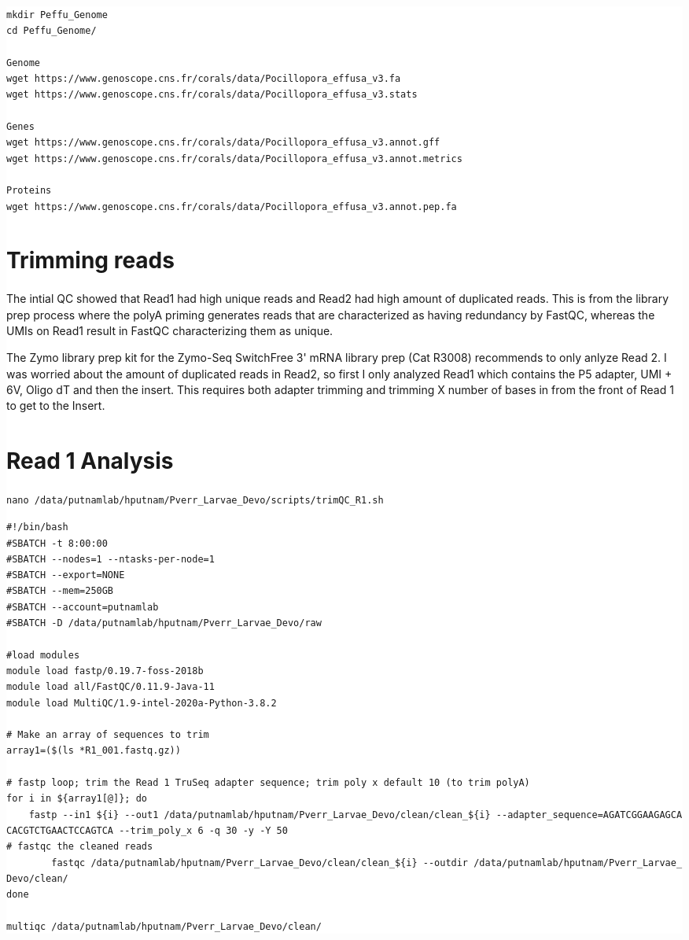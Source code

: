 ```
mkdir Peffu_Genome
cd Peffu_Genome/

Genome
wget https://www.genoscope.cns.fr/corals/data/Pocillopora_effusa_v3.fa
wget https://www.genoscope.cns.fr/corals/data/Pocillopora_effusa_v3.stats

Genes
wget https://www.genoscope.cns.fr/corals/data/Pocillopora_effusa_v3.annot.gff
wget https://www.genoscope.cns.fr/corals/data/Pocillopora_effusa_v3.annot.metrics

Proteins
wget https://www.genoscope.cns.fr/corals/data/Pocillopora_effusa_v3.annot.pep.fa

```

# Trimming reads

The intial QC showed that Read1 had high unique reads and Read2 had high amount of duplicated reads. This is from the library prep process where the polyA priming generates reads that are characterized as having redundancy by FastQC, whereas the UMIs on Read1 result in FastQC characterizing them as unique. 

The Zymo library prep kit for the Zymo-Seq SwitchFree 3' mRNA library prep (Cat R3008) recommends to only anlyze Read 2. I was worried about the amount of duplicated reads in Read2, so first I only analyzed Read1 which contains the P5 adapter, UMI + 6V, Oligo dT and then the insert. This requires both adapter trimming and trimming X number of bases in from the front of Read 1 to get to the Insert.


# Read 1 Analysis

```
nano /data/putnamlab/hputnam/Pverr_Larvae_Devo/scripts/trimQC_R1.sh
```

```
#!/bin/bash
#SBATCH -t 8:00:00
#SBATCH --nodes=1 --ntasks-per-node=1
#SBATCH --export=NONE
#SBATCH --mem=250GB
#SBATCH --account=putnamlab
#SBATCH -D /data/putnamlab/hputnam/Pverr_Larvae_Devo/raw

#load modules
module load fastp/0.19.7-foss-2018b
module load all/FastQC/0.11.9-Java-11
module load MultiQC/1.9-intel-2020a-Python-3.8.2

# Make an array of sequences to trim
array1=($(ls *R1_001.fastq.gz)) 

# fastp loop; trim the Read 1 TruSeq adapter sequence; trim poly x default 10 (to trim polyA) 
for i in ${array1[@]}; do
	fastp --in1 ${i} --out1 /data/putnamlab/hputnam/Pverr_Larvae_Devo/clean/clean_${i} --adapter_sequence=AGATCGGAAGAGCACACGTCTGAACTCCAGTCA --trim_poly_x 6 -q 30 -y -Y 50 
# fastqc the cleaned reads
        fastqc /data/putnamlab/hputnam/Pverr_Larvae_Devo/clean/clean_${i} --outdir /data/putnamlab/hputnam/Pverr_Larvae_Devo/clean/
done 

multiqc /data/putnamlab/hputnam/Pverr_Larvae_Devo/clean/
```